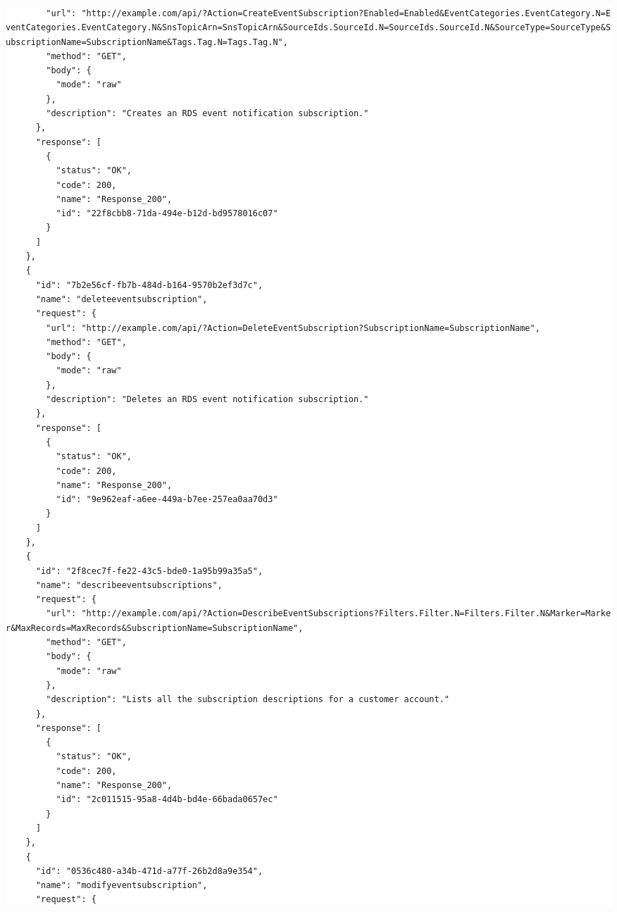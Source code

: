             "url": "http://example.com/api/?Action=CreateEventSubscription?Enabled=Enabled&EventCategories.EventCategory.N=EventCategories.EventCategory.N&SnsTopicArn=SnsTopicArn&SourceIds.SourceId.N=SourceIds.SourceId.N&SourceType=SourceType&SubscriptionName=SubscriptionName&Tags.Tag.N=Tags.Tag.N",
            "method": "GET",
            "body": {
              "mode": "raw"
            },
            "description": "Creates an RDS event notification subscription."
          },
          "response": [
            {
              "status": "OK",
              "code": 200,
              "name": "Response_200",
              "id": "22f8cbb8-71da-494e-b12d-bd9578016c07"
            }
          ]
        },
        {
          "id": "7b2e56cf-fb7b-484d-b164-9570b2ef3d7c",
          "name": "deleteeventsubscription",
          "request": {
            "url": "http://example.com/api/?Action=DeleteEventSubscription?SubscriptionName=SubscriptionName",
            "method": "GET",
            "body": {
              "mode": "raw"
            },
            "description": "Deletes an RDS event notification subscription."
          },
          "response": [
            {
              "status": "OK",
              "code": 200,
              "name": "Response_200",
              "id": "9e962eaf-a6ee-449a-b7ee-257ea0aa70d3"
            }
          ]
        },
        {
          "id": "2f8cec7f-fe22-43c5-bde0-1a95b99a35a5",
          "name": "describeeventsubscriptions",
          "request": {
            "url": "http://example.com/api/?Action=DescribeEventSubscriptions?Filters.Filter.N=Filters.Filter.N&Marker=Marker&MaxRecords=MaxRecords&SubscriptionName=SubscriptionName",
            "method": "GET",
            "body": {
              "mode": "raw"
            },
            "description": "Lists all the subscription descriptions for a customer account."
          },
          "response": [
            {
              "status": "OK",
              "code": 200,
              "name": "Response_200",
              "id": "2c011515-95a8-4d4b-bd4e-66bada0657ec"
            }
          ]
        },
        {
          "id": "0536c480-a34b-471d-a77f-26b2d8a9e354",
          "name": "modifyeventsubscription",
          "request": {